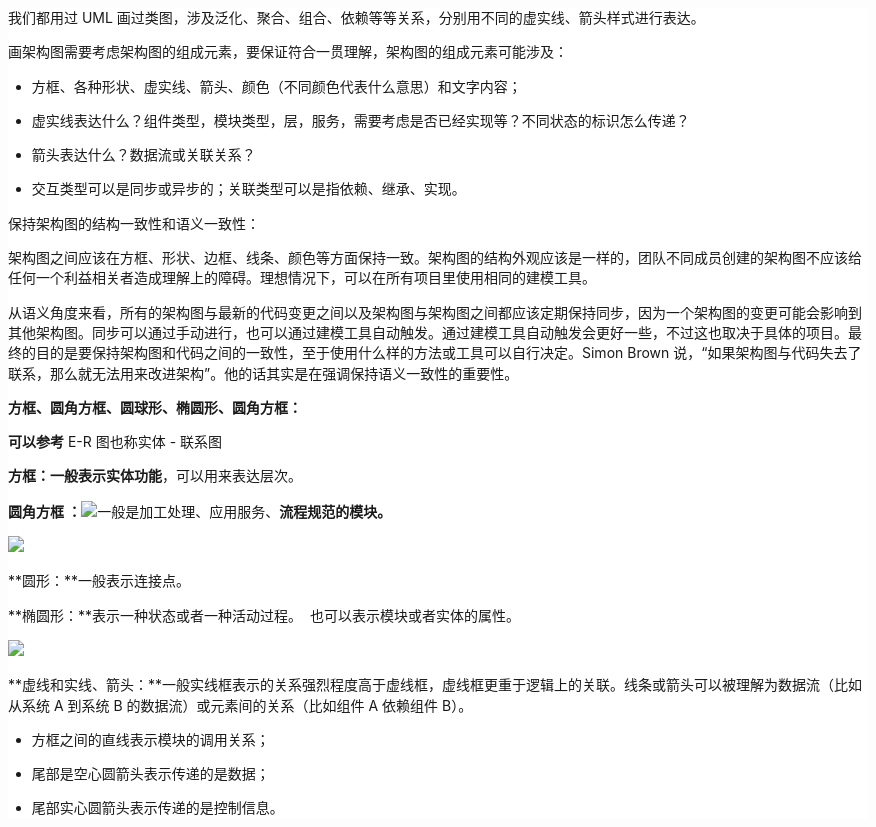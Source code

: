   

我们都用过 UML 画过类图，涉及泛化、聚合、组合、依赖等等关系，分别用不同的虚实线、箭头样式进行表达。

  

画架构图需要考虑架构图的组成元素，要保证符合一贯理解，架构图的组成元素可能涉及：

*   方框、各种形状、虚实线、箭头、颜色（不同颜色代表什么意思）和文字内容；
    
*   虚实线表达什么？组件类型，模块类型，层，服务，需要考虑是否已经实现等？不同状态的标识怎么传递？
    
*   箭头表达什么？数据流或关联关系？
    
*   交互类型可以是同步或异步的；关联类型可以是指依赖、继承、实现。
    

  

保持架构图的结构一致性和语义一致性：

  

架构图之间应该在方框、形状、边框、线条、颜色等方面保持一致。架构图的结构外观应该是一样的，团队不同成员创建的架构图不应该给任何一个利益相关者造成理解上的障碍。理想情况下，可以在所有项目里使用相同的建模工具。

  

从语义角度来看，所有的架构图与最新的代码变更之间以及架构图与架构图之间都应该定期保持同步，因为一个架构图的变更可能会影响到其他架构图。同步可以通过手动进行，也可以通过建模工具自动触发。通过建模工具自动触发会更好一些，不过这也取决于具体的项目。最终的目的是要保持架构图和代码之间的一致性，至于使用什么样的方法或工具可以自行决定。Simon Brown 说，“如果架构图与代码失去了联系，那么就无法用来改进架构”。他的话其实是在强调保持语义一致性的重要性。

  

**方框、圆角方框、圆球形、椭圆形、圆角方框：**

**可以参考** E-R 图也称实体 - 联系图

**方框：**一般表示**实体功能**，可以用来表达层次。

**圆角方框 ：**![](https://mmbiz.qpic.cn/mmbiz_png/VY8SELNGe95EYvCK7PEjibnksgXuZzljcBmvmlmnrkzoyChzvIndY3iaDicFtblRKENTlIibX2P33vJk8SmMPU5oSw/640?wx_fmt=png&from=appmsg)一般是加工处理、应用服务、**流程规范的模块。**

![](https://mmbiz.qpic.cn/mmbiz_png/VY8SELNGe95EYvCK7PEjibnksgXuZzljcHTRvB9cRiaBNwwBnUzXVzrrFJE4wfwerrxMeCAwib7TyQFeFEVVXbokg/640?wx_fmt=png&from=appmsg)

  

**圆形：**一般表示连接点。

**椭圆形：**表示一种状态或者一种活动过程。  也可以表示模块或者实体的属性。

  

![](https://mmbiz.qpic.cn/mmbiz_png/VY8SELNGe95EYvCK7PEjibnksgXuZzljcOWwviaw6YmgZNKWZ4BnRfrE01dIiaKF3Tx52fQCCcMZk9icYSgr96kQKg/640?wx_fmt=png&from=appmsg)

  

**虚线和实线、箭头：**一般实线框表示的关系强烈程度高于虚线框，虚线框更重于逻辑上的关联。线条或箭头可以被理解为数据流（比如从系统 A 到系统 B 的数据流）或元素间的关系（比如组件 A 依赖组件 B）。

*   方框之间的直线表示模块的调用关系；
    
*   尾部是空心圆箭头表示传递的是数据；
    
*   尾部实心圆箭头表示传递的是控制信息。
    

  
